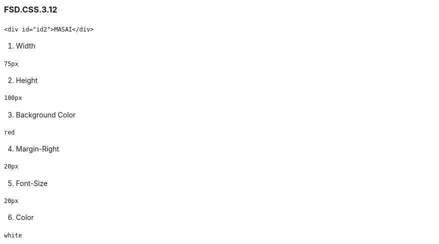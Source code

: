 ### FSD.CSS.3.12

```
<div id="id2">MASAI</div>
```

1. Width

```
75px
```

2. Height

```
100px
```

3. Background Color

```
red
```

4. Margin-Right

```
20px
```

5. Font-Size

```
20px
```

6. Color

```
white
```
